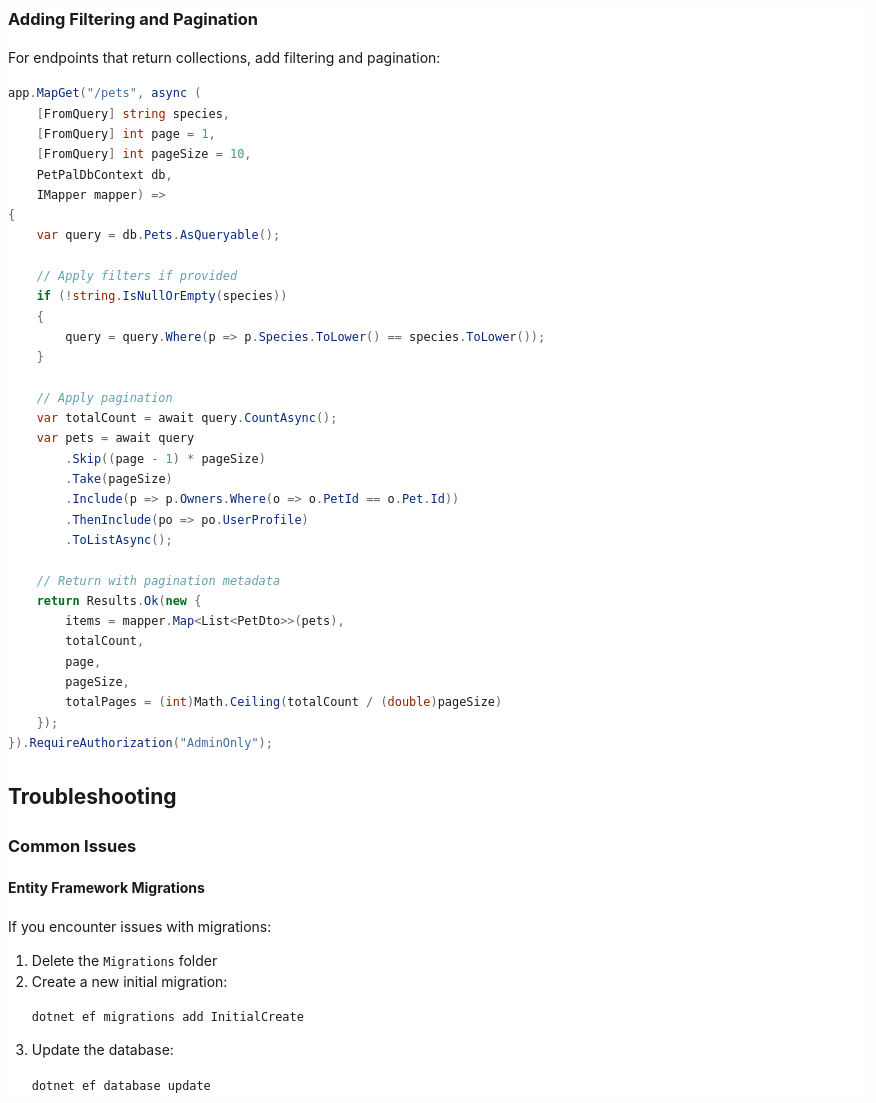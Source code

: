 ### Adding Filtering and Pagination

For endpoints that return collections, add filtering and pagination:

```csharp
app.MapGet("/pets", async (
    [FromQuery] string species,
    [FromQuery] int page = 1,
    [FromQuery] int pageSize = 10,
    PetPalDbContext db,
    IMapper mapper) =>
{
    var query = db.Pets.AsQueryable();

    // Apply filters if provided
    if (!string.IsNullOrEmpty(species))
    {
        query = query.Where(p => p.Species.ToLower() == species.ToLower());
    }

    // Apply pagination
    var totalCount = await query.CountAsync();
    var pets = await query
        .Skip((page - 1) * pageSize)
        .Take(pageSize)
        .Include(p => p.Owners.Where(o => o.PetId == o.Pet.Id))
        .ThenInclude(po => po.UserProfile)
        .ToListAsync();

    // Return with pagination metadata
    return Results.Ok(new {
        items = mapper.Map<List<PetDto>>(pets),
        totalCount,
        page,
        pageSize,
        totalPages = (int)Math.Ceiling(totalCount / (double)pageSize)
    });
}).RequireAuthorization("AdminOnly");
```

## Troubleshooting

### Common Issues

#### Entity Framework Migrations

If you encounter issues with migrations:

1. Delete the `Migrations` folder
2. Create a new initial migration:
   ```bash
   dotnet ef migrations add InitialCreate
   ```
3. Update the database:
   ```bash
   dotnet ef database update
   ```
